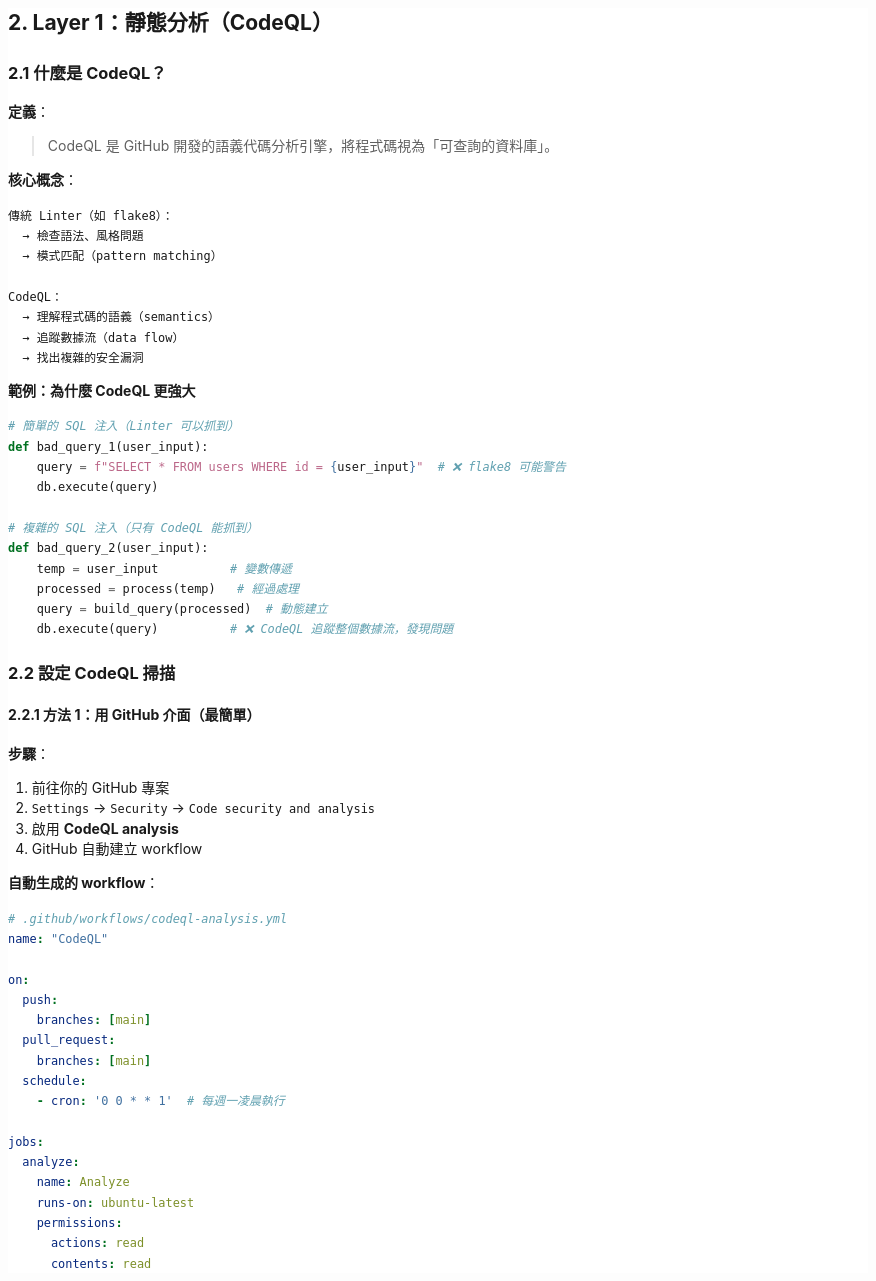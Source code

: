 ## 2. Layer 1：靜態分析（CodeQL）

### 2.1 什麼是 CodeQL？

**定義**：
> CodeQL 是 GitHub 開發的語義代碼分析引擎，將程式碼視為「可查詢的資料庫」。

**核心概念**：
```
傳統 Linter（如 flake8）：
  → 檢查語法、風格問題
  → 模式匹配（pattern matching）

CodeQL：
  → 理解程式碼的語義（semantics）
  → 追蹤數據流（data flow）
  → 找出複雜的安全漏洞
```

**範例：為什麼 CodeQL 更強大**

```python
# 簡單的 SQL 注入（Linter 可以抓到）
def bad_query_1(user_input):
    query = f"SELECT * FROM users WHERE id = {user_input}"  # ❌ flake8 可能警告
    db.execute(query)

# 複雜的 SQL 注入（只有 CodeQL 能抓到）
def bad_query_2(user_input):
    temp = user_input          # 變數傳遞
    processed = process(temp)   # 經過處理
    query = build_query(processed)  # 動態建立
    db.execute(query)          # ❌ CodeQL 追蹤整個數據流，發現問題
```

### 2.2 設定 CodeQL 掃描

#### 2.2.1 方法 1：用 GitHub 介面（最簡單）

**步驟**：
1. 前往你的 GitHub 專案
2. `Settings` → `Security` → `Code security and analysis`
3. 啟用 **CodeQL analysis**
4. GitHub 自動建立 workflow

**自動生成的 workflow**：

```yaml
# .github/workflows/codeql-analysis.yml
name: "CodeQL"

on:
  push:
    branches: [main]
  pull_request:
    branches: [main]
  schedule:
    - cron: '0 0 * * 1'  # 每週一凌晨執行

jobs:
  analyze:
    name: Analyze
    runs-on: ubuntu-latest
    permissions:
      actions: read
      contents: read
```